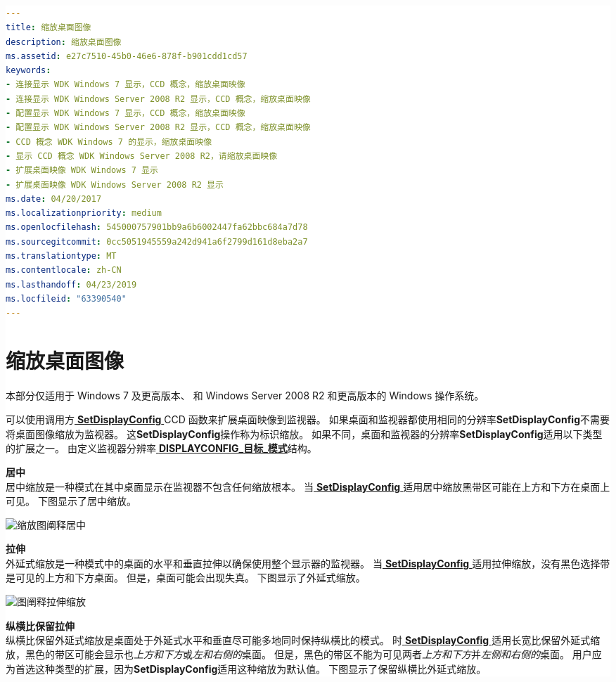 ```yaml
---
title: 缩放桌面图像
description: 缩放桌面图像
ms.assetid: e27c7510-45b0-46e6-878f-b901cdd1cd57
keywords:
- 连接显示 WDK Windows 7 显示，CCD 概念，缩放桌面映像
- 连接显示 WDK Windows Server 2008 R2 显示，CCD 概念，缩放桌面映像
- 配置显示 WDK Windows 7 显示，CCD 概念，缩放桌面映像
- 配置显示 WDK Windows Server 2008 R2 显示，CCD 概念，缩放桌面映像
- CCD 概念 WDK Windows 7 的显示，缩放桌面映像
- 显示 CCD 概念 WDK Windows Server 2008 R2，请缩放桌面映像
- 扩展桌面映像 WDK Windows 7 显示
- 扩展桌面映像 WDK Windows Server 2008 R2 显示
ms.date: 04/20/2017
ms.localizationpriority: medium
ms.openlocfilehash: 545000757901bb9a6b6002447fa62bbc684a7d78
ms.sourcegitcommit: 0cc5051945559a242d941a6f2799d161d8eba2a7
ms.translationtype: MT
ms.contentlocale: zh-CN
ms.lasthandoff: 04/23/2019
ms.locfileid: "63390540"
---
```

# <a name="scaling-the-desktop-image"></a>缩放桌面图像


本部分仅适用于 Windows 7 及更高版本、 和 Windows Server 2008 R2 和更高版本的 Windows 操作系统。

可以使用调用方[ **SetDisplayConfig** ](https://msdn.microsoft.com/library/windows/hardware/ff569533) CCD 函数来扩展桌面映像到监视器。 如果桌面和监视器都使用相同的分辨率**SetDisplayConfig**不需要将桌面图像缩放为监视器。 这**SetDisplayConfig**操作称为标识缩放。 如果不同，桌面和监视器的分辨率**SetDisplayConfig**适用以下类型的扩展之一。 由定义监视器分辨率[ **DISPLAYCONFIG\_目标\_模式**](https://msdn.microsoft.com/library/windows/hardware/ff553993)结构。

<span id="Centered"></span><span id="centered"></span><span id="CENTERED"></span>**居中**  
居中缩放是一种模式在其中桌面显示在监视器不包含任何缩放根本。 当[ **SetDisplayConfig** ](https://msdn.microsoft.com/library/windows/hardware/ff569533)适用居中缩放黑带区可能在上方和下方在桌面上可见。 下图显示了居中缩放。

![缩放图阐释居中](images/ccd-center-scale.png)

<span id="Stretched"></span><span id="stretched"></span><span id="STRETCHED"></span>**拉伸**  
外延式缩放是一种模式中的桌面的水平和垂直拉伸以确保使用整个显示器的监视器。 当[ **SetDisplayConfig** ](https://msdn.microsoft.com/library/windows/hardware/ff569533)适用拉伸缩放，没有黑色选择带是可见的上方和下方桌面。 但是，桌面可能会出现失真。 下图显示了外延式缩放。

![图阐释拉伸缩放](images/ccd-stretch-scale.png)

<span id="Aspect-Ratio-Preserving_Stretched"></span><span id="aspect-ratio-preserving_stretched"></span><span id="ASPECT-RATIO-PRESERVING_STRETCHED"></span>**纵横比保留拉伸**  
纵横比保留外延式缩放是桌面处于外延式水平和垂直尽可能多地同时保持纵横比的模式。 时[ **SetDisplayConfig** ](https://msdn.microsoft.com/library/windows/hardware/ff569533)适用长宽比保留外延式缩放，黑色的带区可能会显示也*上方和下方*或*左和右侧的*桌面。 但是，黑色的带区不能为可见两者*上方和下方*并*左侧和右侧的*桌面。 用户应为首选这种类型的扩展，因为**SetDisplayConfig**适用这种缩放为默认值。 下图显示了保留纵横比外延式缩放。
